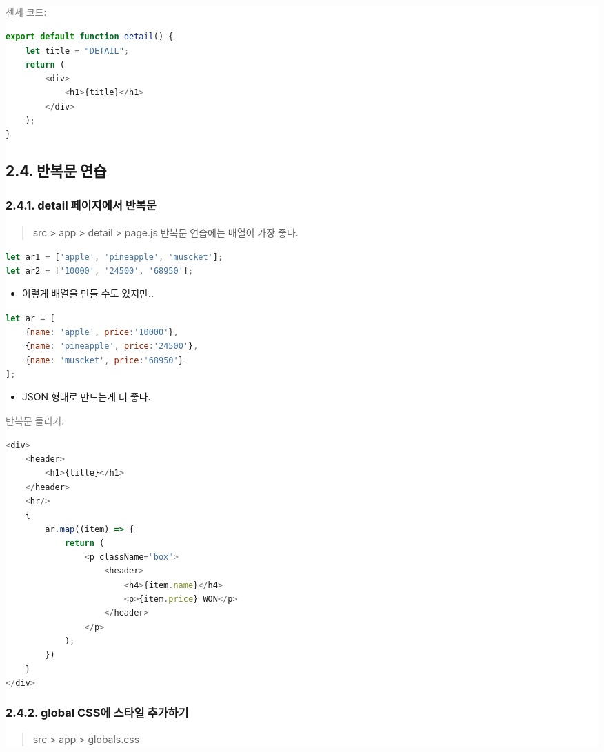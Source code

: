 <font color="#7f7f7f">센세 코드:</font>
```js
export default function detail() {
    let title = "DETAIL";
    return (
        <div>
            <h1>{title}</h1>
        </div>
    );
}
```
## 2.4. 반복문 연습
### 2.4.1. detail 페이지에서 반복문
> src > app > detail > page.js
> 반복문 연습에는 배열이 가장 좋다.

```js
let ar1 = ['apple', 'pineapple', 'muscket'];
let ar2 = ['10000', '24500', '68950'];
```
- 이렇게 배열을 만들 수도 있지만..

```js
let ar = [
	{name: 'apple', price:'10000'},
	{name: 'pineapple', price:'24500'},
	{name: 'muscket', price:'68950'}
];
```
- JSON 형태로 만드는게 더 좋다.

<font color="#7f7f7f">반복문 돌리기:</font>
```js
<div>
	<header>
		<h1>{title}</h1>
	</header>
	<hr/>
	{
		ar.map((item) => {
			return (
				<p className="box">
					<header>
						<h4>{item.name}</h4>
						<p>{item.price} WON</p>
					</header>
				</p>
			);
		})
	}
</div>
```
### 2.4.2. global CSS에 스타일 추가하기
> src > app > globals.css
